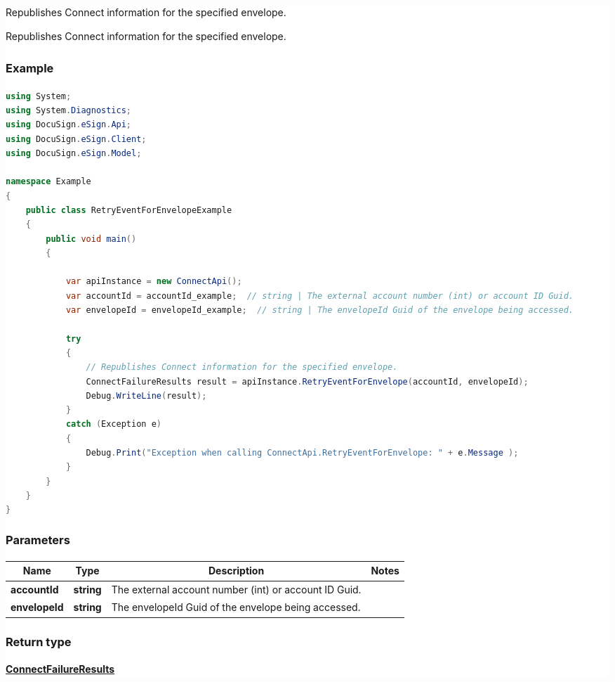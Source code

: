 Republishes Connect information for the specified envelope.

Republishes Connect information for the specified envelope.

### Example
```csharp
using System;
using System.Diagnostics;
using DocuSign.eSign.Api;
using DocuSign.eSign.Client;
using DocuSign.eSign.Model;

namespace Example
{
    public class RetryEventForEnvelopeExample
    {
        public void main()
        {
            
            var apiInstance = new ConnectApi();
            var accountId = accountId_example;  // string | The external account number (int) or account ID Guid.
            var envelopeId = envelopeId_example;  // string | The envelopeId Guid of the envelope being accessed.

            try
            {
                // Republishes Connect information for the specified envelope.
                ConnectFailureResults result = apiInstance.RetryEventForEnvelope(accountId, envelopeId);
                Debug.WriteLine(result);
            }
            catch (Exception e)
            {
                Debug.Print("Exception when calling ConnectApi.RetryEventForEnvelope: " + e.Message );
            }
        }
    }
}
```

### Parameters

Name | Type | Description  | Notes
------------- | ------------- | ------------- | -------------
 **accountId** | **string**| The external account number (int) or account ID Guid. | 
 **envelopeId** | **string**| The envelopeId Guid of the envelope being accessed. | 

### Return type

[**ConnectFailureResults**](ConnectFailureResults.md)

